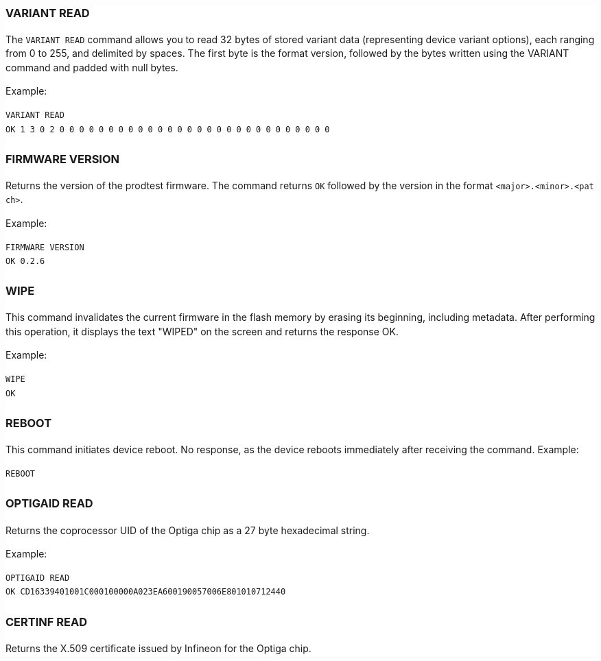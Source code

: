 ### VARIANT READ
The `VARIANT READ` command allows you to read 32 bytes of stored variant data (representing device variant options), each ranging from 0 to 255, and delimited by spaces. The first byte is the format version, followed by the bytes written using the VARIANT command and padded with null bytes.

Example:
```
VARIANT READ
OK 1 3 0 2 0 0 0 0 0 0 0 0 0 0 0 0 0 0 0 0 0 0 0 0 0 0 0 0 0 0 0 0
```

### FIRMWARE VERSION
Returns the version of the prodtest firmware.
The command returns `OK` followed by the version in the format `<major>.<minor>.<patch>`.

Example:
```
FIRMWARE VERSION
OK 0.2.6
```

### WIPE
This command invalidates the current firmware in the flash memory by erasing its beginning, including metadata.
After performing this operation, it displays the text "WIPED" on the screen and returns the response OK.

Example:
```
WIPE
OK
```

### REBOOT
This command initiates device reboot. No response, as the device reboots immediately after receiving the command.
Example:
```
REBOOT
```

### OPTIGAID READ
Returns the coprocessor UID of the Optiga chip as a 27 byte hexadecimal string.

Example:
```
OPTIGAID READ
OK CD16339401001C000100000A023EA600190057006E801010712440
```

### CERTINF READ
Returns the X.509 certificate issued by Infineon for the Optiga chip.
